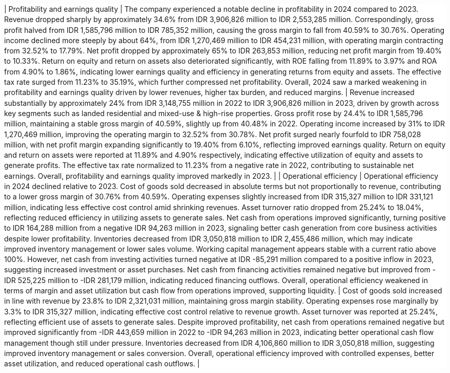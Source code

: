 | Profitability and earnings quality | The company experienced a notable decline in profitability in 2024 compared to 2023. Revenue dropped sharply by approximately 34.6% from IDR 3,906,826 million to IDR 2,553,285 million. Correspondingly, gross profit halved from IDR 1,585,796 million to IDR 785,352 million, causing the gross margin to fall from 40.59% to 30.76%. Operating income declined more steeply by about 64%, from IDR 1,270,469 million to IDR 454,231 million, with operating margin contracting from 32.52% to 17.79%. Net profit dropped by approximately 65% to IDR 263,853 million, reducing net profit margin from 19.40% to 10.33%. Return on equity and return on assets also deteriorated significantly, with ROE falling from 11.89% to 3.97% and ROA from 4.90% to 1.86%, indicating lower earnings quality and efficiency in generating returns from equity and assets. The effective tax rate surged from 11.23% to 35.19%, which further compressed net profitability. Overall, 2024 saw a marked weakening in profitability and earnings quality driven by lower revenues, higher tax burden, and reduced margins. | Revenue increased substantially by approximately 24% from IDR 3,148,755 million in 2022 to IDR 3,906,826 million in 2023, driven by growth across key segments such as landed residential and mixed-use & high-rise properties. Gross profit rose by 24.4% to IDR 1,585,796 million, maintaining a stable gross margin of 40.59%, slightly up from 40.48% in 2022. Operating income increased by 31% to IDR 1,270,469 million, improving the operating margin to 32.52% from 30.78%. Net profit surged nearly fourfold to IDR 758,028 million, with net profit margin expanding significantly to 19.40% from 6.10%, reflecting improved earnings quality. Return on equity and return on assets were reported at 11.89% and 4.90% respectively, indicating effective utilization of equity and assets to generate profits. The effective tax rate normalized to 11.23% from a negative rate in 2022, contributing to sustainable net earnings. Overall, profitability and earnings quality improved markedly in 2023. |
| Operational efficiency | Operational efficiency in 2024 declined relative to 2023. Cost of goods sold decreased in absolute terms but not proportionally to revenue, contributing to a lower gross margin of 30.76% from 40.59%. Operating expenses slightly increased from IDR 315,327 million to IDR 331,121 million, indicating less effective cost control amid shrinking revenues. Asset turnover ratio dropped from 25.24% to 18.04%, reflecting reduced efficiency in utilizing assets to generate sales. Net cash from operations improved significantly, turning positive to IDR 164,288 million from a negative IDR 94,263 million in 2023, signaling better cash generation from core business activities despite lower profitability. Inventories decreased from IDR 3,050,818 million to IDR 2,455,486 million, which may indicate improved inventory management or lower sales volume. Working capital management appears stable with a current ratio above 100%. However, net cash from investing activities turned negative at IDR -85,291 million compared to a positive inflow in 2023, suggesting increased investment or asset purchases. Net cash from financing activities remained negative but improved from -IDR 525,225 million to -IDR 281,179 million, indicating reduced financing outflows. Overall, operational efficiency weakened in terms of margin and asset utilization but cash flow from operations improved, supporting liquidity. | Cost of goods sold increased in line with revenue by 23.8% to IDR 2,321,031 million, maintaining gross margin stability. Operating expenses rose marginally by 3.3% to IDR 315,327 million, indicating effective cost control relative to revenue growth. Asset turnover was reported at 25.24%, reflecting efficient use of assets to generate sales. Despite improved profitability, net cash from operations remained negative but improved significantly from -IDR 443,659 million in 2022 to -IDR 94,263 million in 2023, indicating better operational cash flow management though still under pressure. Inventories decreased from IDR 4,106,860 million to IDR 3,050,818 million, suggesting improved inventory management or sales conversion. Overall, operational efficiency improved with controlled expenses, better asset utilization, and reduced operational cash outflows. |